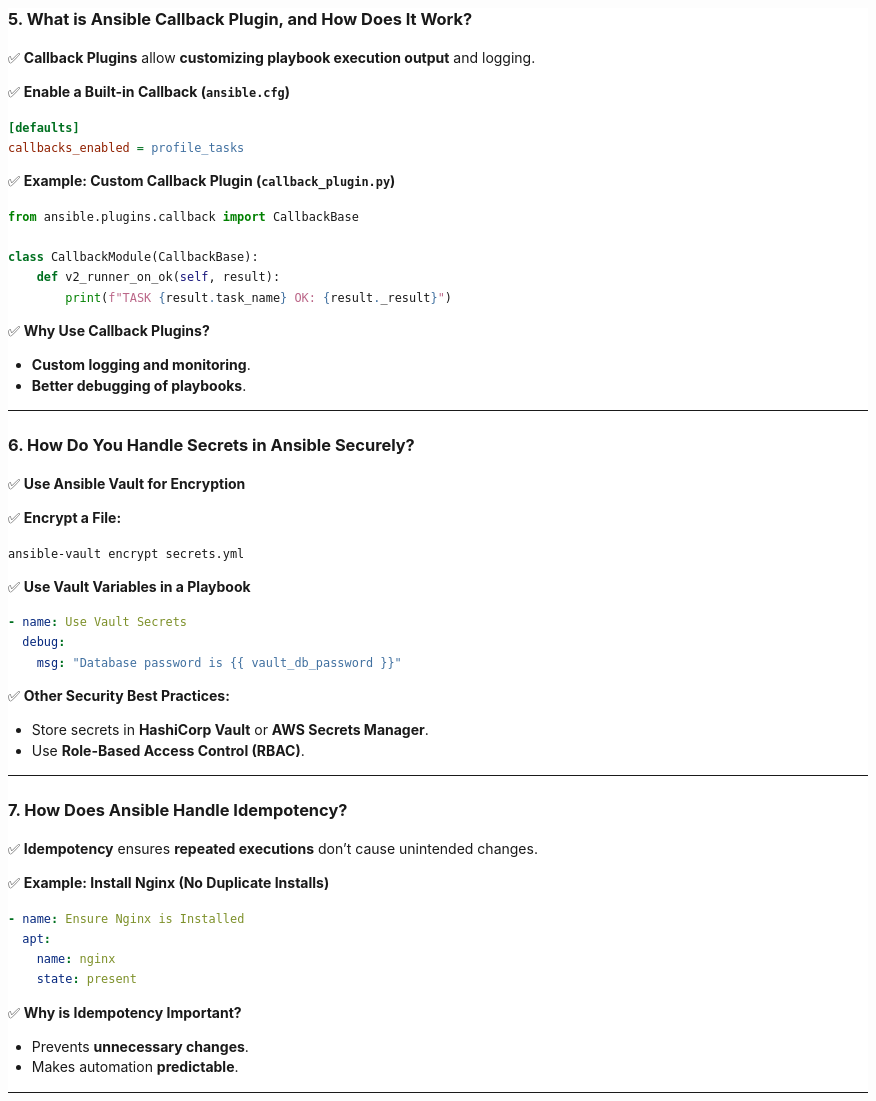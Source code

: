 
### **5. What is Ansible Callback Plugin, and How Does It Work?**  
✅ **Callback Plugins** allow **customizing playbook execution output** and logging.  

✅ **Enable a Built-in Callback (`ansible.cfg`)**  
```ini
[defaults]
callbacks_enabled = profile_tasks
```

✅ **Example: Custom Callback Plugin (`callback_plugin.py`)**  
```python
from ansible.plugins.callback import CallbackBase

class CallbackModule(CallbackBase):
    def v2_runner_on_ok(self, result):
        print(f"TASK {result.task_name} OK: {result._result}")
```

✅ **Why Use Callback Plugins?**  
- **Custom logging and monitoring**.  
- **Better debugging of playbooks**.  

---

### **6. How Do You Handle Secrets in Ansible Securely?**  
✅ **Use Ansible Vault for Encryption**  

✅ **Encrypt a File:**  
```sh
ansible-vault encrypt secrets.yml
```

✅ **Use Vault Variables in a Playbook**  
```yaml
- name: Use Vault Secrets
  debug:
    msg: "Database password is {{ vault_db_password }}"
```

✅ **Other Security Best Practices:**  
- Store secrets in **HashiCorp Vault** or **AWS Secrets Manager**.  
- Use **Role-Based Access Control (RBAC)**.  

---

### **7. How Does Ansible Handle Idempotency?**  
✅ **Idempotency** ensures **repeated executions** don’t cause unintended changes.  

✅ **Example: Install Nginx (No Duplicate Installs)**  
```yaml
- name: Ensure Nginx is Installed
  apt:
    name: nginx
    state: present
```
✅ **Why is Idempotency Important?**  
- Prevents **unnecessary changes**.  
- Makes automation **predictable**.  

---
